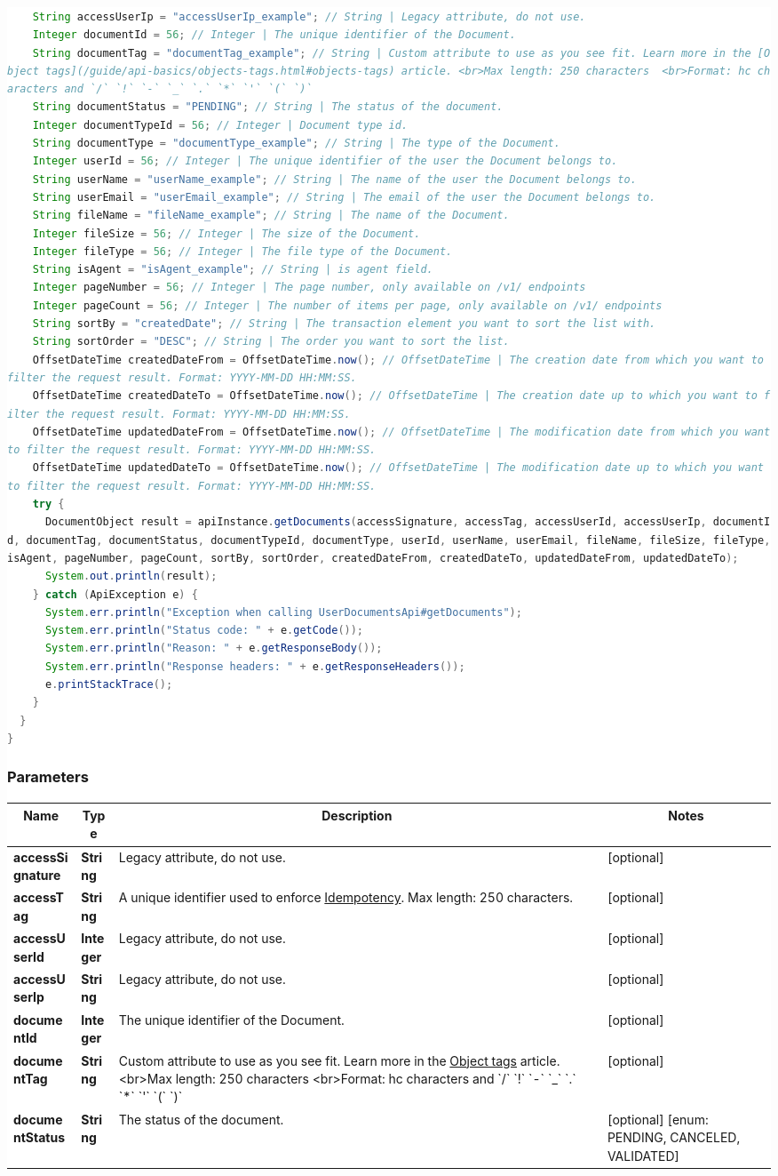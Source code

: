 ```java
    String accessUserIp = "accessUserIp_example"; // String | Legacy attribute, do not use. 
    Integer documentId = 56; // Integer | The unique identifier of the Document.
    String documentTag = "documentTag_example"; // String | Custom attribute to use as you see fit. Learn more in the [Object tags](/guide/api-basics/objects-tags.html#objects-tags) article. <br>Max length: 250 characters  <br>Format: hc characters and `/` `!` `-` `_` `.` `*` `'` `(` `)` 
    String documentStatus = "PENDING"; // String | The status of the document. 
    Integer documentTypeId = 56; // Integer | Document type id.
    String documentType = "documentType_example"; // String | The type of the Document.
    Integer userId = 56; // Integer | The unique identifier of the user the Document belongs to.
    String userName = "userName_example"; // String | The name of the user the Document belongs to.
    String userEmail = "userEmail_example"; // String | The email of the user the Document belongs to.
    String fileName = "fileName_example"; // String | The name of the Document.
    Integer fileSize = 56; // Integer | The size of the Document.
    Integer fileType = 56; // Integer | The file type of the Document.
    String isAgent = "isAgent_example"; // String | is agent field.
    Integer pageNumber = 56; // Integer | The page number, only available on /v1/ endpoints  
    Integer pageCount = 56; // Integer | The number of items per page, only available on /v1/ endpoints   
    String sortBy = "createdDate"; // String | The transaction element you want to sort the list with. 
    String sortOrder = "DESC"; // String | The order you want to sort the list. 
    OffsetDateTime createdDateFrom = OffsetDateTime.now(); // OffsetDateTime | The creation date from which you want to filter the request result. Format: YYYY-MM-DD HH:MM:SS.  
    OffsetDateTime createdDateTo = OffsetDateTime.now(); // OffsetDateTime | The creation date up to which you want to filter the request result. Format: YYYY-MM-DD HH:MM:SS.  
    OffsetDateTime updatedDateFrom = OffsetDateTime.now(); // OffsetDateTime | The modification date from which you want to filter the request result. Format: YYYY-MM-DD HH:MM:SS.  
    OffsetDateTime updatedDateTo = OffsetDateTime.now(); // OffsetDateTime | The modification date up to which you want to filter the request result. Format: YYYY-MM-DD HH:MM:SS.  
    try {
      DocumentObject result = apiInstance.getDocuments(accessSignature, accessTag, accessUserId, accessUserIp, documentId, documentTag, documentStatus, documentTypeId, documentType, userId, userName, userEmail, fileName, fileSize, fileType, isAgent, pageNumber, pageCount, sortBy, sortOrder, createdDateFrom, createdDateTo, updatedDateFrom, updatedDateTo);
      System.out.println(result);
    } catch (ApiException e) {
      System.err.println("Exception when calling UserDocumentsApi#getDocuments");
      System.err.println("Status code: " + e.getCode());
      System.err.println("Reason: " + e.getResponseBody());
      System.err.println("Response headers: " + e.getResponseHeaders());
      e.printStackTrace();
    }
  }
}
```

### Parameters

| Name | Type | Description  | Notes |
|------------- | ------------- | ------------- | -------------|
| **accessSignature** | **String**| Legacy attribute, do not use.  | [optional] |
| **accessTag** | **String**| A unique identifier used to enforce [Idempotency](/guide/api-basics/idempotency.html). Max length: 250 characters.  | [optional] |
| **accessUserId** | **Integer**| Legacy attribute, do not use.  | [optional] |
| **accessUserIp** | **String**| Legacy attribute, do not use.  | [optional] |
| **documentId** | **Integer**| The unique identifier of the Document. | [optional] |
| **documentTag** | **String**| Custom attribute to use as you see fit. Learn more in the [Object tags](/guide/api-basics/objects-tags.html#objects-tags) article. &lt;br&gt;Max length: 250 characters  &lt;br&gt;Format: hc characters and &#x60;/&#x60; &#x60;!&#x60; &#x60;-&#x60; &#x60;_&#x60; &#x60;.&#x60; &#x60;*&#x60; &#x60;&#39;&#x60; &#x60;(&#x60; &#x60;)&#x60;  | [optional] |
| **documentStatus** | **String**| The status of the document.  | [optional] [enum: PENDING, CANCELED, VALIDATED] |
